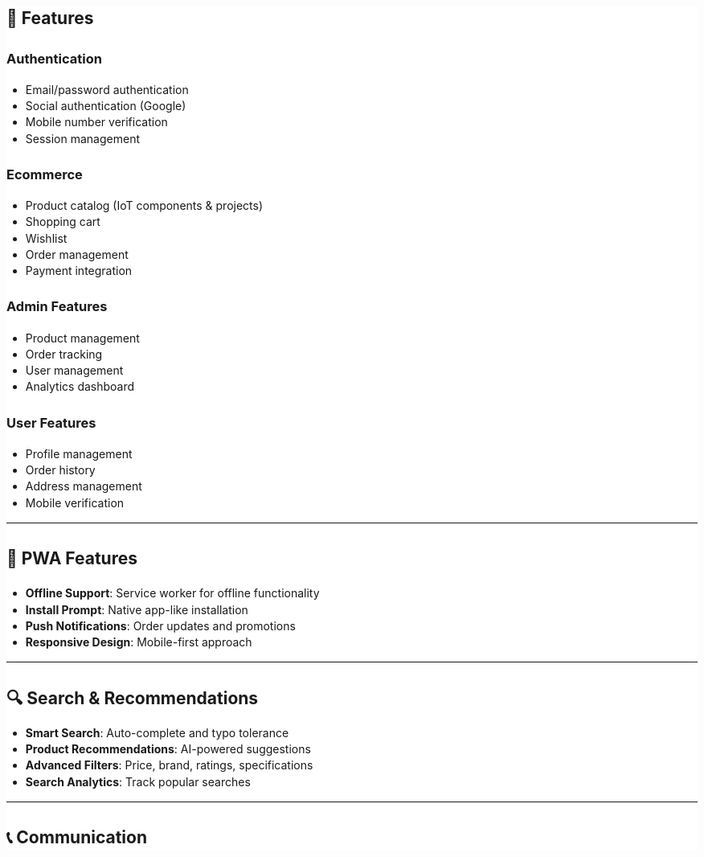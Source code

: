 
## 🚀 **Features**

### **Authentication**
- Email/password authentication
- Social authentication (Google)
- Mobile number verification
- Session management

### **Ecommerce**
- Product catalog (IoT components & projects)
- Shopping cart
- Wishlist
- Order management
- Payment integration

### **Admin Features**
- Product management
- Order tracking
- User management
- Analytics dashboard

### **User Features**
- Profile management
- Order history
- Address management
- Mobile verification

---

## 📱 **PWA Features**

- **Offline Support**: Service worker for offline functionality
- **Install Prompt**: Native app-like installation
- **Push Notifications**: Order updates and promotions
- **Responsive Design**: Mobile-first approach

---

## 🔍 **Search & Recommendations**

- **Smart Search**: Auto-complete and typo tolerance
- **Product Recommendations**: AI-powered suggestions
- **Advanced Filters**: Price, brand, ratings, specifications
- **Search Analytics**: Track popular searches

---

## 📞 **Communication**
